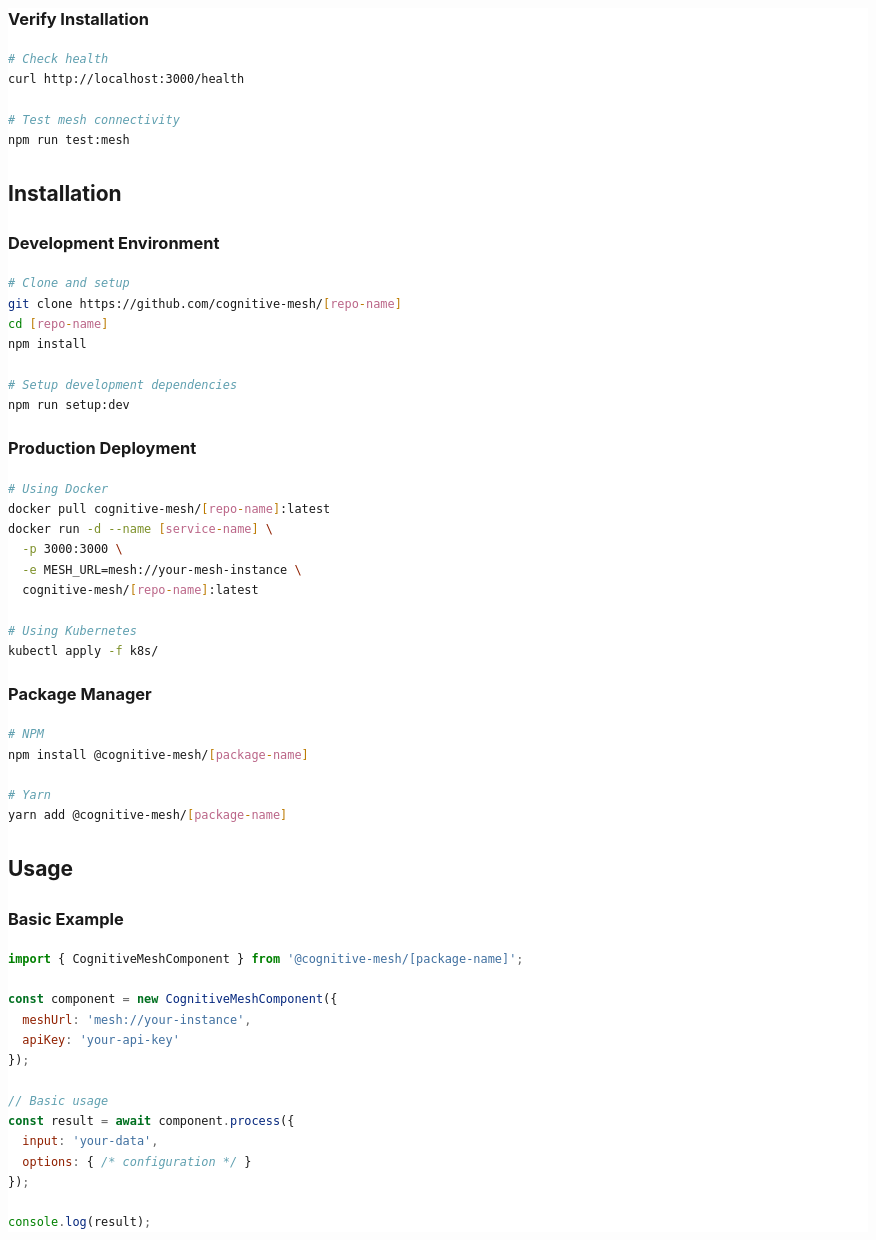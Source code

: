 ### Verify Installation
```bash
# Check health
curl http://localhost:3000/health

# Test mesh connectivity
npm run test:mesh
```

## Installation

### Development Environment
```bash
# Clone and setup
git clone https://github.com/cognitive-mesh/[repo-name]
cd [repo-name]
npm install

# Setup development dependencies
npm run setup:dev
```

### Production Deployment
```bash
# Using Docker
docker pull cognitive-mesh/[repo-name]:latest
docker run -d --name [service-name] \
  -p 3000:3000 \
  -e MESH_URL=mesh://your-mesh-instance \
  cognitive-mesh/[repo-name]:latest

# Using Kubernetes
kubectl apply -f k8s/
```

### Package Manager
```bash
# NPM
npm install @cognitive-mesh/[package-name]

# Yarn
yarn add @cognitive-mesh/[package-name]
```

## Usage

### Basic Example
```javascript
import { CognitiveMeshComponent } from '@cognitive-mesh/[package-name]';

const component = new CognitiveMeshComponent({
  meshUrl: 'mesh://your-instance',
  apiKey: 'your-api-key'
});

// Basic usage
const result = await component.process({
  input: 'your-data',
  options: { /* configuration */ }
});

console.log(result);
```